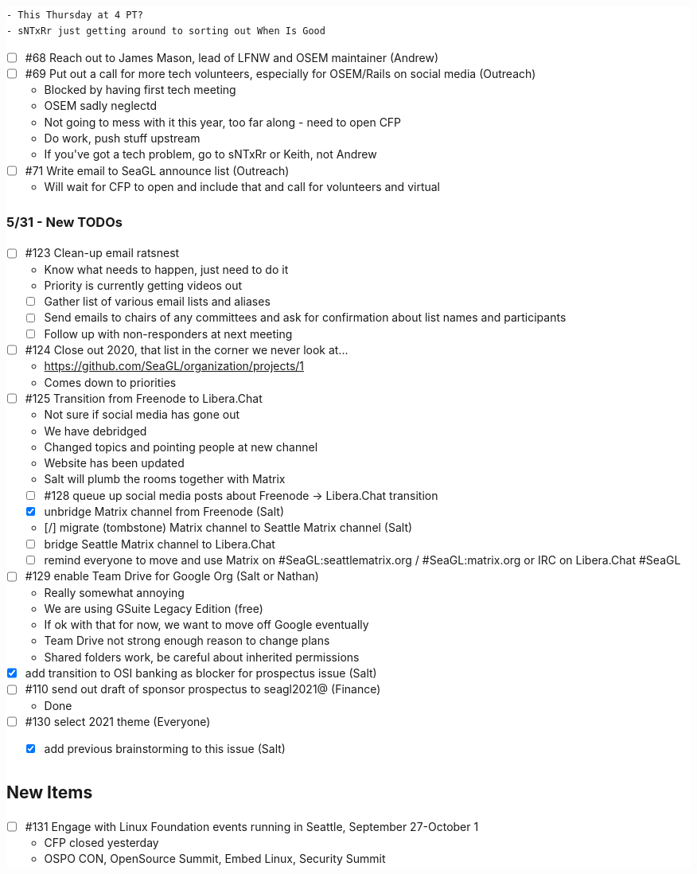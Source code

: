     - This Thursday at 4 PT?
    - sNTxRr just getting around to sorting out When Is Good
- [ ] #68 Reach out to James Mason, lead of LFNW and OSEM maintainer (Andrew)
- [ ] #69 Put out a call for more tech volunteers, especially for OSEM/Rails on social media (Outreach)
  - Blocked by having first tech meeting
  - OSEM sadly neglectd
  - Not going to mess with it this year, too far along - need to open CFP
  - Do work, push stuff upstream
  - If you've got a tech problem, go to sNTxRr or Keith, not Andrew
- [ ] #71 Write email to SeaGL announce list (Outreach)
  - Will wait for CFP to open and include that and call for volunteers and virtual

### 5/31 - New TODOs
- [ ] #123 Clean-up email ratsnest
  - Know what needs to happen, just need to do it
  - Priority is currently getting videos out
  - [ ] Gather list of various email lists and aliases
  - [ ] Send emails to chairs of any committees and ask for confirmation about list names and participants
  - [ ] Follow up with non-responders at next meeting
- [ ] #124 Close out 2020, that list in the corner we never look at...
  - https://github.com/SeaGL/organization/projects/1
  - Comes down to priorities
- [ ] #125 Transition from Freenode to Libera.Chat
  - Not sure if social media has gone out
  - We have debridged
  - Changed topics and pointing people at new channel
  - Website has been updated
  - Salt will plumb the rooms together with Matrix
  - [ ] #128 queue up social media posts about Freenode → Libera.Chat transition
  - [x] unbridge Matrix channel from Freenode (Salt)
  - [/] migrate (tombstone) Matrix channel to Seattle Matrix channel (Salt)
  - [ ] bridge Seattle Matrix channel to Libera.Chat
  - [ ] remind everyone to move and use Matrix on #SeaGL:seattlematrix.org / #SeaGL:matrix.org or IRC on Libera.Chat #SeaGL
- [ ] #129 enable Team Drive for Google Org (Salt or Nathan)
  - Really somewhat annoying
  - We are using GSuite Legacy Edition (free)
  - If ok with that for now, we want to move off Google eventually
  - Team Drive not strong enough reason to change plans
  - Shared folders work, be careful about inherited permissions
- [x] add transition to OSI banking as blocker for prospectus issue (Salt)
- [ ] #110 send out draft of sponsor prospectus to seagl2021@ (Finance)
  - Done
- [ ] #130 select 2021 theme (Everyone)
  - [x] add previous brainstorming to this issue (Salt)


## New Items
- [ ] #131 Engage with Linux Foundation events running in Seattle, September 27-October 1
  - CFP closed yesterday
  - OSPO CON, OpenSource Summit, Embed Linux, Security Summit
